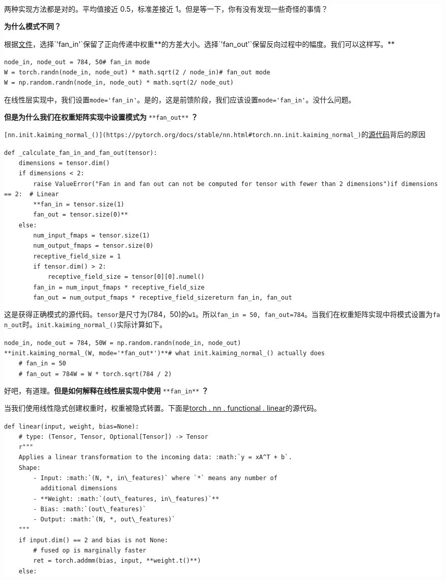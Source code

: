 两种实现方法都是对的。平均值接近 0.5，标准差接近 1。但是等一下，你有没有发现一些奇怪的事情？

**为什么模式不同？**

根据[文件](https://pytorch.org/docs/stable/nn.html#torch.nn.init.kaiming_normal_)，选择`'fan_in'`保留了正向传递中权重**的方差大小。选择`'fan_out'`保留反向过程中的幅度。我们可以这样写。**

```
node_in, node_out = 784, 50# fan_in mode
W = torch.randn(node_in, node_out) * math.sqrt(2 / node_in)# fan_out mode
W = np.random.randn(node_in, node_out) * math.sqrt(2/ node_out)
```

在线性层实现中，我们设置`mode='fan_in'`。是的，这是前馈阶段，我们应该设置`mode='fan_in'`。没什么问题。

**但是为什么我们在权重矩阵实现中设置模式为** `**fan_out**` **？**

`[nn.init.kaiming_normal_()](https://pytorch.org/docs/stable/nn.html#torch.nn.init.kaiming_normal_)`的[源代码](https://github.com/pytorch/pytorch/blob/d58059bc6fa9b5a0c9a3186631029e4578ca2bbd/torch/nn/init.py#L202)背后的原因

```
def _calculate_fan_in_and_fan_out(tensor):
    dimensions = tensor.dim()
    if dimensions < 2:
        raise ValueError("Fan in and fan out can not be computed for tensor with fewer than 2 dimensions")if dimensions == 2:  # Linear
        **fan_in = tensor.size(1)
        fan_out = tensor.size(0)**
    else:
        num_input_fmaps = tensor.size(1)
        num_output_fmaps = tensor.size(0)
        receptive_field_size = 1
        if tensor.dim() > 2:
            receptive_field_size = tensor[0][0].numel()
        fan_in = num_input_fmaps * receptive_field_size
        fan_out = num_output_fmaps * receptive_field_sizereturn fan_in, fan_out
```

这是获得正确模式的源代码。`tensor`是尺寸为(784，50)的`w1`。所以`fan_in = 50, fan_out=784`。当我们在权重矩阵实现中将模式设置为`fan_out`时。`init.kaiming_normal_()`实际计算如下。

```
node_in, node_out = 784, 50W = np.random.randn(node_in, node_out)
**init.kaiming_normal_(W, mode='*fan_out*')**# what init.kaiming_normal_() actually does
    # fan_in = 50
    # fan_out = 784W = W * torch.sqrt(784 / 2)
```

好吧，有道理。**但是如何解释在线性层实现中使用** `**fan_in**` **？**

当我们使用线性隐式创建权重时，权重被隐式转置。下面是[torch . nn . functional . linear](https://github.com/pytorch/pytorch/blob/master/torch/nn/functional.py#L1354)的源代码。

```
def linear(input, weight, bias=None):
    # type: (Tensor, Tensor, Optional[Tensor]) -> Tensor
    r"""
    Applies a linear transformation to the incoming data: :math:`y = xA^T + b`.
    Shape:
        - Input: :math:`(N, *, in\_features)` where `*` means any number of
          additional dimensions
        - **Weight: :math:`(out\_features, in\_features)`**
        - Bias: :math:`(out\_features)`
        - Output: :math:`(N, *, out\_features)`
    """
    if input.dim() == 2 and bias is not None:
        # fused op is marginally faster
        ret = torch.addmm(bias, input, **weight.t()**)
    else:
```
